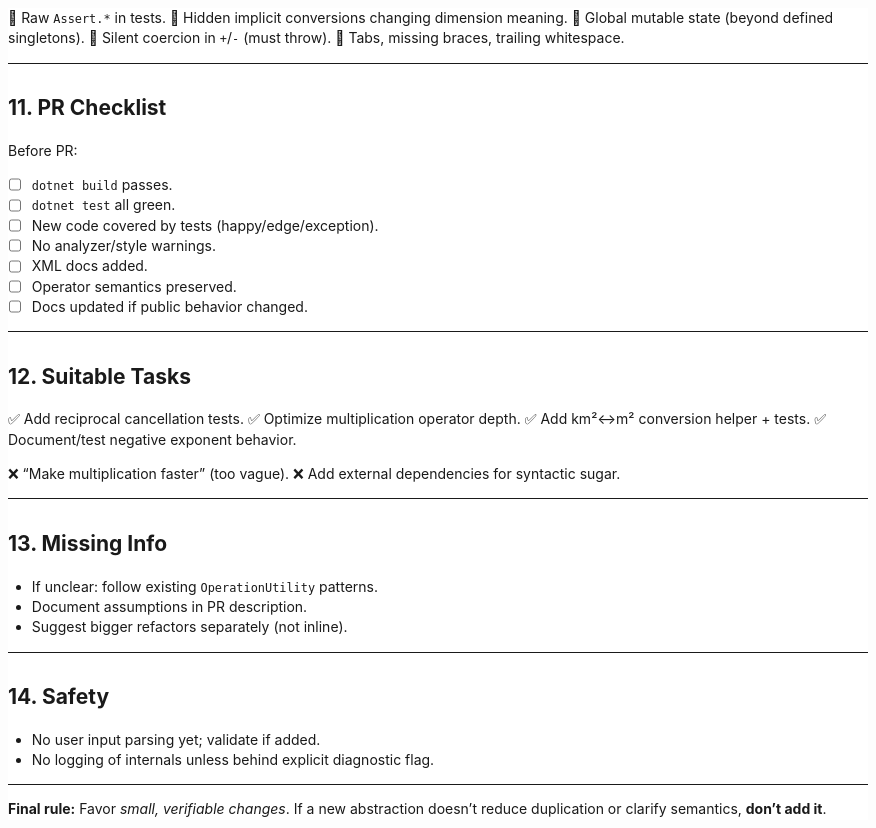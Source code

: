 🚫 Raw `Assert.*` in tests.
🚫 Hidden implicit conversions changing dimension meaning.
🚫 Global mutable state (beyond defined singletons).
🚫 Silent coercion in `+`/`-` (must throw).
🚫 Tabs, missing braces, trailing whitespace.

---

## 11. PR Checklist

Before PR:

* [ ] `dotnet build` passes.
* [ ] `dotnet test` all green.
* [ ] New code covered by tests (happy/edge/exception).
* [ ] No analyzer/style warnings.
* [ ] XML docs added.
* [ ] Operator semantics preserved.
* [ ] Docs updated if public behavior changed.

---

## 12. Suitable Tasks

✅ Add reciprocal cancellation tests.
✅ Optimize multiplication operator depth.
✅ Add km²↔m² conversion helper + tests.
✅ Document/test negative exponent behavior.

❌ “Make multiplication faster” (too vague).
❌ Add external dependencies for syntactic sugar.

---

## 13. Missing Info

* If unclear: follow existing `OperationUtility` patterns.
* Document assumptions in PR description.
* Suggest bigger refactors separately (not inline).

---

## 14. Safety

* No user input parsing yet; validate if added.
* No logging of internals unless behind explicit diagnostic flag.

---

**Final rule:** Favor *small, verifiable changes*. If a new abstraction doesn’t reduce duplication or clarify semantics, **don’t add it**.
